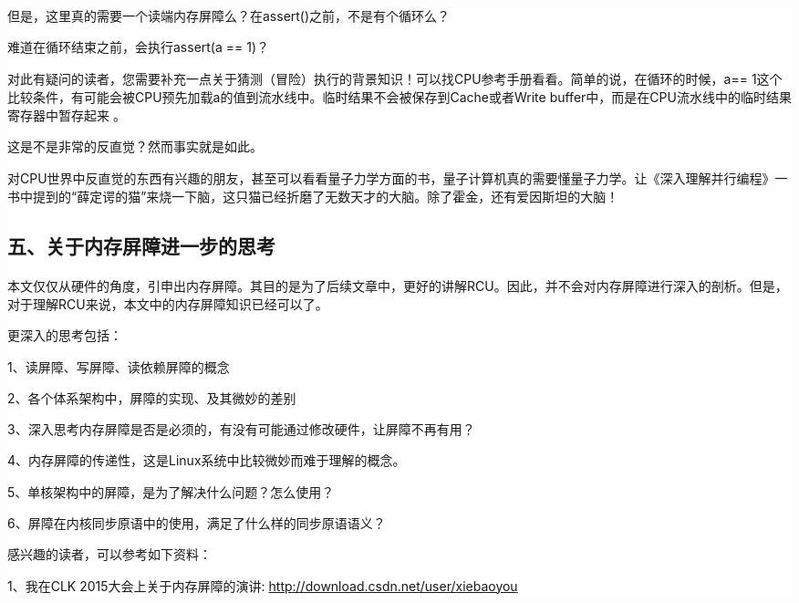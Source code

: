 但是，这里真的需要一个读端内存屏障么？在assert()之前，不是有个循环么？

难道在循环结束之前，会执行assert(a == 1)？

对此有疑问的读者，您需要补充一点关于猜测（冒险）执行的背景知识！可以找CPU参考手册看看。简单的说，在循环的时候，a== 1这个比较条件，有可能会被CPU预先加载a的值到流水线中。临时结果不会被保存到Cache或者Write buffer中，而是在CPU流水线中的临时结果寄存器中暂存起来 。

这是不是非常的反直觉？然而事实就是如此。

对CPU世界中反直觉的东西有兴趣的朋友，甚至可以看看量子力学方面的书，量子计算机真的需要懂量子力学。让《深入理解并行编程》一书中提到的“薛定谔的猫”来烧一下脑，这只猫已经折磨了无数天才的大脑。除了霍金，还有爱因斯坦的大脑！

## 五、关于内存屏障进一步的思考

本文仅仅从硬件的角度，引申出内存屏障。其目的是为了后续文章中，更好的讲解RCU。因此，并不会对内存屏障进行深入的剖析。但是，对于理解RCU来说，本文中的内存屏障知识已经可以了。

更深入的思考包括：

1、读屏障、写屏障、读依赖屏障的概念 

2、各个体系架构中，屏障的实现、及其微妙的差别 

3、深入思考内存屏障是否是必须的，有没有可能通过修改硬件，让屏障不再有用？

 4、内存屏障的传递性，这是Linux系统中比较微妙而难于理解的概念。

 5、单核架构中的屏障，是为了解决什么问题？怎么使用？

 6、屏障在内核同步原语中的使用，满足了什么样的同步原语语义？

感兴趣的读者，可以参考如下资料：

1、我在CLK 2015大会上关于内存屏障的演讲: http://download.csdn.net/user/xiebaoyou
